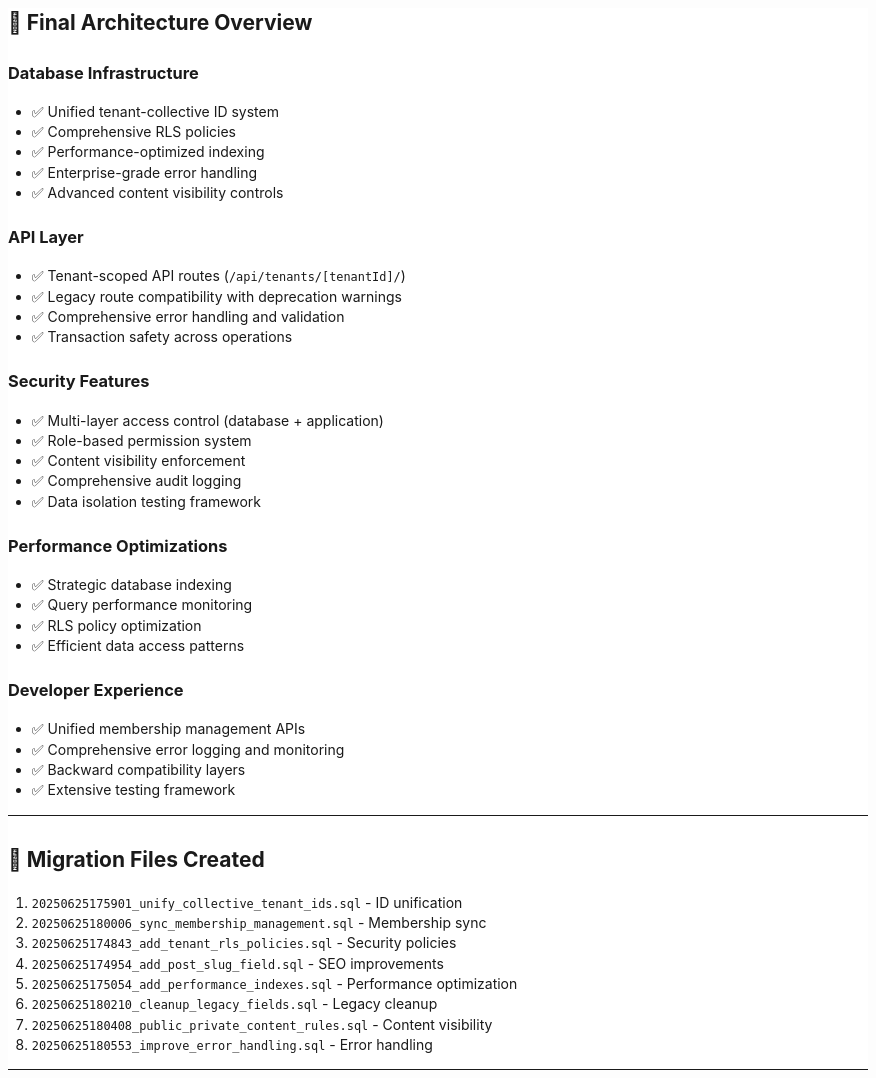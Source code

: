 
## 🎯 Final Architecture Overview

### **Database Infrastructure**

- ✅ Unified tenant-collective ID system
- ✅ Comprehensive RLS policies
- ✅ Performance-optimized indexing
- ✅ Enterprise-grade error handling
- ✅ Advanced content visibility controls

### **API Layer**

- ✅ Tenant-scoped API routes (`/api/tenants/[tenantId]/`)
- ✅ Legacy route compatibility with deprecation warnings
- ✅ Comprehensive error handling and validation
- ✅ Transaction safety across operations

### **Security Features**

- ✅ Multi-layer access control (database + application)
- ✅ Role-based permission system
- ✅ Content visibility enforcement
- ✅ Comprehensive audit logging
- ✅ Data isolation testing framework

### **Performance Optimizations**

- ✅ Strategic database indexing
- ✅ Query performance monitoring
- ✅ RLS policy optimization
- ✅ Efficient data access patterns

### **Developer Experience**

- ✅ Unified membership management APIs
- ✅ Comprehensive error logging and monitoring
- ✅ Backward compatibility layers
- ✅ Extensive testing framework

---

## 🔧 Migration Files Created

1. `20250625175901_unify_collective_tenant_ids.sql` - ID unification
2. `20250625180006_sync_membership_management.sql` - Membership sync
3. `20250625174843_add_tenant_rls_policies.sql` - Security policies
4. `20250625174954_add_post_slug_field.sql` - SEO improvements
5. `20250625175054_add_performance_indexes.sql` - Performance optimization
6. `20250625180210_cleanup_legacy_fields.sql` - Legacy cleanup
7. `20250625180408_public_private_content_rules.sql` - Content visibility
8. `20250625180553_improve_error_handling.sql` - Error handling

---